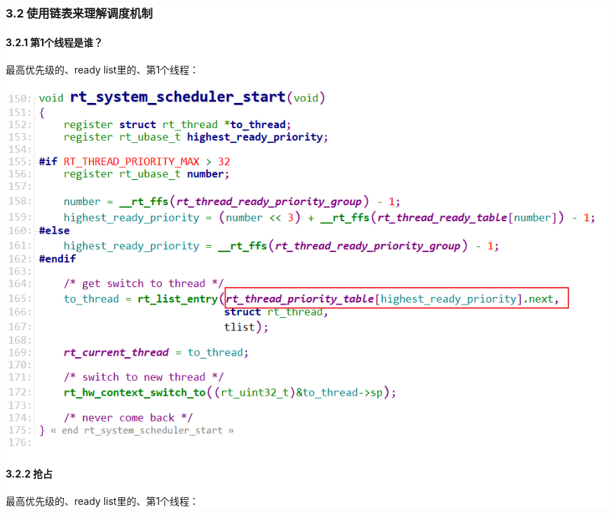 

### 3.2 使用链表来理解调度机制

#### 3.2.1 第1个线程是谁？

最高优先级的、ready list里的、第1个线程：

![image-20211211081634409](pic/task/03_scheduler_start.png)



#### 3.2.2 抢占

最高优先级的、ready list里的、第1个线程：
